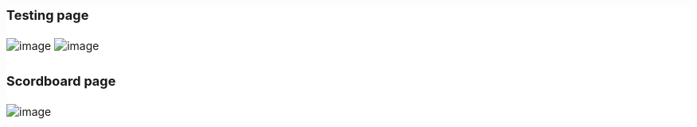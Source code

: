 ### Testing page
<img width="1000" alt="image" src="https://github.com/regunary/smartTypingLMS/assets/89282929/bcc1dd50-a26a-4695-851a-cd6e3e9ea28c">
<img width="1000" alt="image" src="https://github.com/regunary/smartTypingLMS/assets/89282929/58a69027-44d7-4b0e-a56a-d038f886d134">

### Scordboard page
<img width="1000" alt="image" src="https://github.com/regunary/smartTypingLMS/assets/89282929/5b8d92e9-f389-4dd5-a82d-acd2e1aaa9fd">



